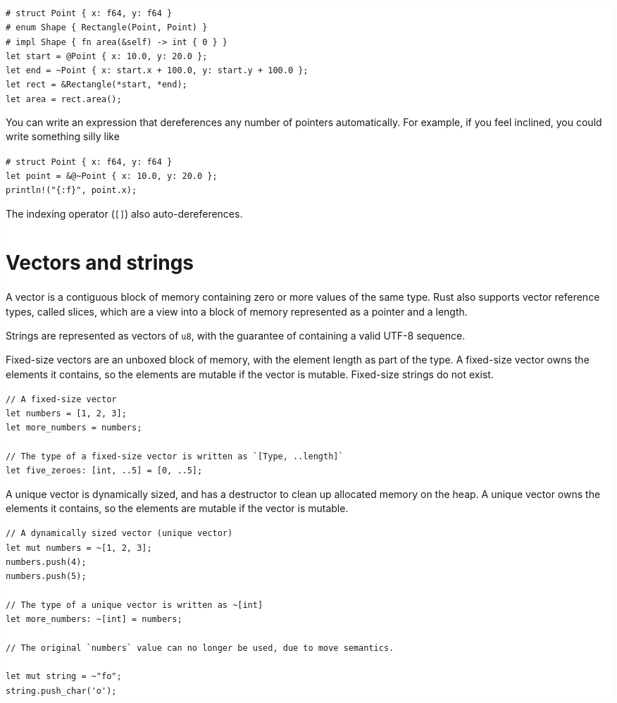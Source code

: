 ~~~
# struct Point { x: f64, y: f64 }
# enum Shape { Rectangle(Point, Point) }
# impl Shape { fn area(&self) -> int { 0 } }
let start = @Point { x: 10.0, y: 20.0 };
let end = ~Point { x: start.x + 100.0, y: start.y + 100.0 };
let rect = &Rectangle(*start, *end);
let area = rect.area();
~~~

You can write an expression that dereferences any number of pointers
automatically. For example, if you feel inclined, you could write
something silly like

~~~
# struct Point { x: f64, y: f64 }
let point = &@~Point { x: 10.0, y: 20.0 };
println!("{:f}", point.x);
~~~

The indexing operator (`[]`) also auto-dereferences.

# Vectors and strings

A vector is a contiguous block of memory containing zero or more values of the
same type. Rust also supports vector reference types, called slices, which are
a view into a block of memory represented as a pointer and a length.

Strings are represented as vectors of `u8`, with the guarantee of containing a
valid UTF-8 sequence.

Fixed-size vectors are an unboxed block of memory, with the element length as
part of the type. A fixed-size vector owns the elements it contains, so the
elements are mutable if the vector is mutable. Fixed-size strings do not exist.

~~~
// A fixed-size vector
let numbers = [1, 2, 3];
let more_numbers = numbers;

// The type of a fixed-size vector is written as `[Type, ..length]`
let five_zeroes: [int, ..5] = [0, ..5];
~~~

A unique vector is dynamically sized, and has a destructor to clean up
allocated memory on the heap. A unique vector owns the elements it contains, so
the elements are mutable if the vector is mutable.

~~~
// A dynamically sized vector (unique vector)
let mut numbers = ~[1, 2, 3];
numbers.push(4);
numbers.push(5);

// The type of a unique vector is written as ~[int]
let more_numbers: ~[int] = numbers;

// The original `numbers` value can no longer be used, due to move semantics.

let mut string = ~"fo";
string.push_char('o');
~~~


[bug-3319]: https://github.com/mozilla/rust/issues/3319
[wiki-start]: https://github.com/mozilla/rust/wiki/Note-getting-started-developing-Rust
[tarball]: http://static.rust-lang.org/dist/rust-0.8.tar.gz
[win-exe]: http://static.rust-lang.org/dist/rust-0.8-install.exe
[sublime]: http://github.com/dbp/sublime-rust
[sublime-pkg]: http://wbond.net/sublime_packages/package_control
[pf]: http://en.cppreference.com/w/cpp/io/c/fprintf
[fmt]: http://static.rust-lang.org/doc/master/std/fmt/index.html
[borrowtut]: tutorial-borrowed-ptr.html
[`std::vec`]: std/vec/index.html
[`std::str`]: std/str/index.html
[impls]: #methods
[rustpkg]: rustpkg.html
[standard library]: std/index.html
[`std`]: std/index.html
[`bool`]: std/bool/index.html
[tuples]: std/tuple/index.html
[characters]: std/char/index.html
[strings]: std/str/index.html
[vectors]: std/vec/index.html
[managed boxes]: std/managed/index.html
[owned boxes]: std/owned/index.html
[pointers]: std/ptr/index.html
[`option`]: std/option/index.html
[`result`]: std/result/index.html
[task]: std/task/index.html
[communication]: std/comm/index.html
[`os`]: std/os/index.html
[`path`]: std/path/index.html
[`io`]: std/io/index.html
[containers]: std/container/index.html
[`hashmap`]: std/hashmap/index.html
[`kinds`]: std/kinds/index.html
[`ops`]: std/ops/index.html
[`cmp`]: std/cmp/index.html
[`num`]: std/num/index.html
[`to_str`]: std/to_str/index.html
[`clone`]: std/clone/index.html
[`libc`]: std/libc/index.html
[extra library]: extra/index.html
[borrow]: tutorial-borrowed-ptr.html
[tasks]: tutorial-tasks.html
[macros]: tutorial-macros.html
[ffi]: tutorial-ffi.html
[container]: tutorial-container.html
[conditions]: tutorial-conditions.html
[rustpkg]: tutorial-rustpkg.html
[wiki]: https://github.com/mozilla/rust/wiki/Docs